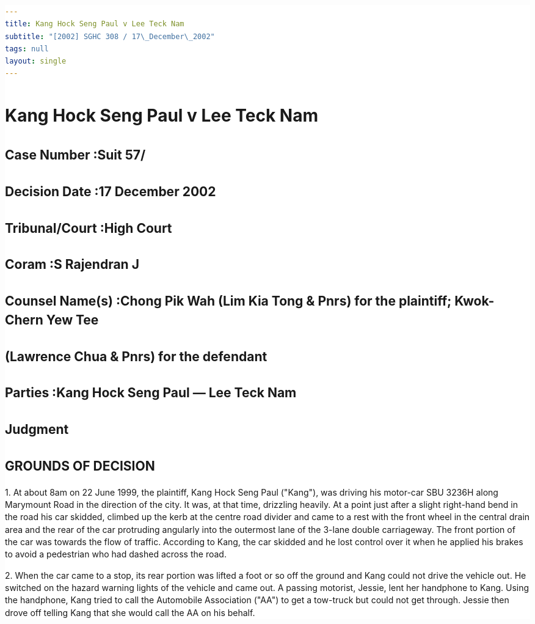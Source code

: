 ```yaml
---
title: Kang Hock Seng Paul v Lee Teck Nam
subtitle: "[2002] SGHC 308 / 17\_December\_2002"
tags: null
layout: single
---
```

# Kang Hock Seng Paul v Lee Teck Nam 



## Case Number :Suit 57/ 

## Decision Date :17 December 2002 

## Tribunal/Court :High Court 

## Coram :S Rajendran J 

## Counsel Name(s) :Chong Pik Wah (Lim Kia Tong & Pnrs) for the plaintiff; Kwok-Chern Yew Tee 

## (Lawrence Chua & Pnrs) for the defendant 

## Parties :Kang Hock Seng Paul — Lee Teck Nam 

## Judgment 

## GROUNDS OF DECISION 

1\. At about 8am on 22 June 1999, the plaintiff, Kang Hock Seng Paul ("Kang"), was driving his motor-car SBU 3236H along Marymount Road in the direction of the city. It was, at that time, drizzling heavily. At a point just after a slight right-hand bend in the road his car skidded, climbed up the kerb at the centre road divider and came to a rest with the front wheel in the central drain area and the rear of the car protruding angularly into the outermost lane of the 3-lane double carriageway. The front portion of the car was towards the flow of traffic. According to Kang, the car skidded and he lost control over it when he applied his brakes to avoid a pedestrian who had dashed across the road. 

2\. When the car came to a stop, its rear portion was lifted a foot or so off the ground and Kang could not drive the vehicle out. He switched on the hazard warning lights of the vehicle and came out. A passing motorist, Jessie, lent her handphone to Kang. Using the handphone, Kang tried to call the Automobile Association ("AA") to get a tow-truck but could not get through. Jessie then drove off telling Kang that she would call the AA on his behalf. 
